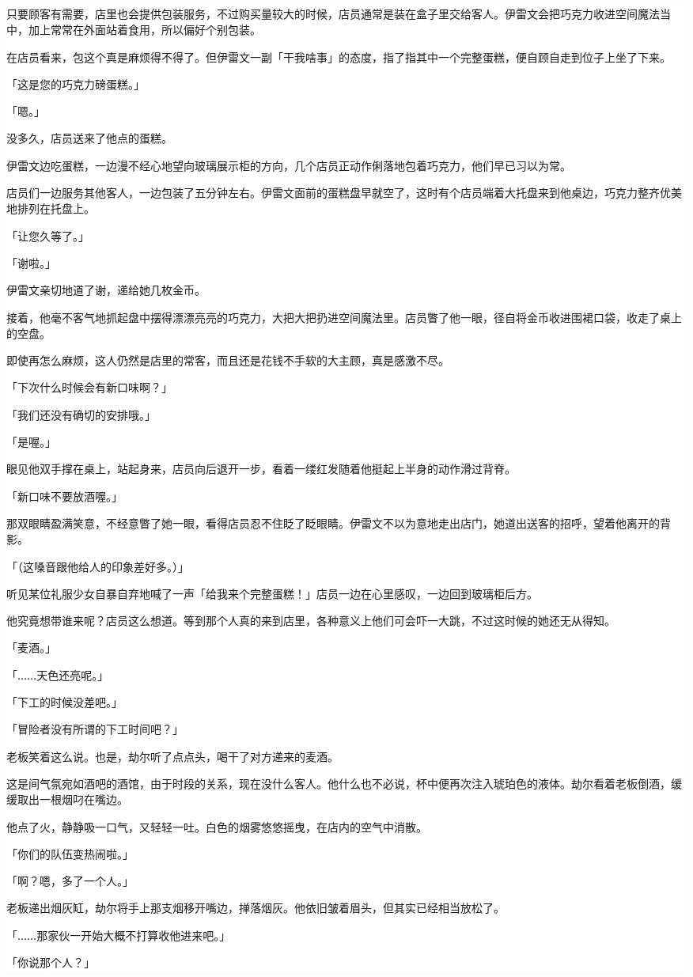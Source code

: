 只要顾客有需要，店里也会提供包装服务，不过购买量较大的时候，店员通常是装在盒子里交给客人。伊雷文会把巧克力收进空间魔法当中，加上常常在外面站着食用，所以偏好个别包装。

在店员看来，包这个真是麻烦得不得了。但伊雷文一副「干我啥事」的态度，指了指其中一个完整蛋糕，便自顾自走到位子上坐了下来。

「这是您的巧克力磅蛋糕。」

「嗯。」

没多久，店员送来了他点的蛋糕。

伊雷文边吃蛋糕，一边漫不经心地望向玻璃展示柜的方向，几个店员正动作俐落地包着巧克力，他们早已习以为常。

店员们一边服务其他客人，一边包装了五分钟左右。伊雷文面前的蛋糕盘早就空了，这时有个店员端着大托盘来到他桌边，巧克力整齐优美地排列在托盘上。

「让您久等了。」

「谢啦。」

伊雷文亲切地道了谢，递给她几枚金币。

接着，他毫不客气地抓起盘中摆得漂漂亮亮的巧克力，大把大把扔进空间魔法里。店员瞥了他一眼，径自将金币收进围裙口袋，收走了桌上的空盘。

即使再怎么麻烦，这人仍然是店里的常客，而且还是花钱不手软的大主顾，真是感激不尽。

「下次什么时候会有新口味啊？」

「我们还没有确切的安排哦。」

「是喔。」

眼见他双手撑在桌上，站起身来，店员向后退开一步，看着一缕红发随着他挺起上半身的动作滑过背脊。

「新口味不要放酒喔。」

那双眼睛盈满笑意，不经意瞥了她一眼，看得店员忍不住眨了眨眼睛。伊雷文不以为意地走出店门，她道出送客的招呼，望着他离开的背影。

「（这嗓音跟他给人的印象差好多。）」

听见某位礼服少女自暴自弃地喊了一声「给我来个完整蛋糕！」店员一边在心里感叹，一边回到玻璃柜后方。

他究竟想带谁来呢？店员这么想道。等到那个人真的来到店里，各种意义上他们可会吓一大跳，不过这时候的她还无从得知。

「麦酒。」

「……天色还亮呢。」

「下工的时候没差吧。」

「冒险者没有所谓的下工时间吧？」

老板笑着这么说。也是，劫尔听了点点头，喝干了对方递来的麦酒。

这是间气氛宛如酒吧的酒馆，由于时段的关系，现在没什么客人。他什么也不必说，杯中便再次注入琥珀色的液体。劫尔看着老板倒酒，缓缓取出一根烟叼在嘴边。

他点了火，静静吸一口气，又轻轻一吐。白色的烟雾悠悠摇曳，在店内的空气中消散。

「你们的队伍变热闹啦。」

「啊？嗯，多了一个人。」

老板递出烟灰缸，劫尔将手上那支烟移开嘴边，掸落烟灰。他依旧皱着眉头，但其实已经相当放松了。

「……那家伙一开始大概不打算收他进来吧。」

「你说那个人？」
